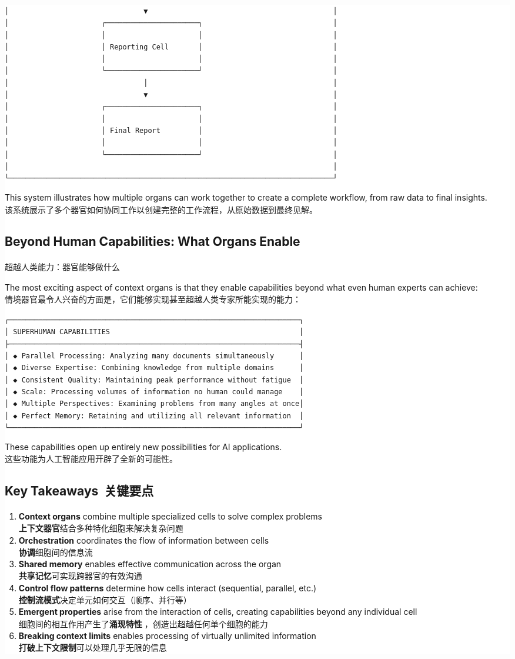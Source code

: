 ```
│                                ▼                                            │
│                      ┌──────────────────────┐                               │
│                      │                      │                               │
│                      │ Reporting Cell       │                               │
│                      │                      │                               │
│                      └──────────────────────┘                               │
│                                │                                            │
│                                ▼                                            │
│                      ┌──────────────────────┐                               │
│                      │                      │                               │
│                      │ Final Report         │                               │
│                      │                      │                               │
│                      └──────────────────────┘                               │
│                                                                             │
└─────────────────────────────────────────────────────────────────────────────┘
```

This system illustrates how multiple organs can work together to create a complete workflow, from raw data to final insights.  
该系统展示了多个器官如何协同工作以创建完整的工作流程，从原始数据到最终见解。

## Beyond Human Capabilities: What Organs Enable  
超越人类能力：器官能够做什么

[](https://github.com/KashiwaByte/Context-Engineering-Chinese-Bilingual/blob/main/Chinese-Bilingual/00_foundations/04_organs_applications.md#beyond-human-capabilities-what-organs-enable)

The most exciting aspect of context organs is that they enable capabilities beyond what even human experts can achieve:  
情境器官最令人兴奋的方面是，它们能够实现甚至超越人类专家所能实现的能力：

```
┌─────────────────────────────────────────────────────────────────────┐
│ SUPERHUMAN CAPABILITIES                                             │
├─────────────────────────────────────────────────────────────────────┤
│ ◆ Parallel Processing: Analyzing many documents simultaneously      │
│ ◆ Diverse Expertise: Combining knowledge from multiple domains      │
│ ◆ Consistent Quality: Maintaining peak performance without fatigue  │
│ ◆ Scale: Processing volumes of information no human could manage    │
│ ◆ Multiple Perspectives: Examining problems from many angles at once│
│ ◆ Perfect Memory: Retaining and utilizing all relevant information  │
└─────────────────────────────────────────────────────────────────────┘
```

These capabilities open up entirely new possibilities for AI applications.  
这些功能为人工智能应用开辟了全新的可能性。

## Key Takeaways  关键要点

[](https://github.com/KashiwaByte/Context-Engineering-Chinese-Bilingual/blob/main/Chinese-Bilingual/00_foundations/04_organs_applications.md#key-takeaways)

1. **Context organs** combine multiple specialized cells to solve complex problems  
    **上下文器官**结合多种特化细胞来解决复杂问题
2. **Orchestration** coordinates the flow of information between cells  
    **协调**细胞间的信息流
3. **Shared memory** enables effective communication across the organ  
    **共享记忆**可实现跨器官的有效沟通
4. **Control flow patterns** determine how cells interact (sequential, parallel, etc.)  
    **控制流模式**决定单元如何交互（顺序、并行等）
5. **Emergent properties** arise from the interaction of cells, creating capabilities beyond any individual cell  
    细胞间的相互作用产生了**涌现特性** ，创造出超越任何单个细胞的能力
6. **Breaking context limits** enables processing of virtually unlimited information  
    **打破上下文限制**可以处理几乎无限的信息